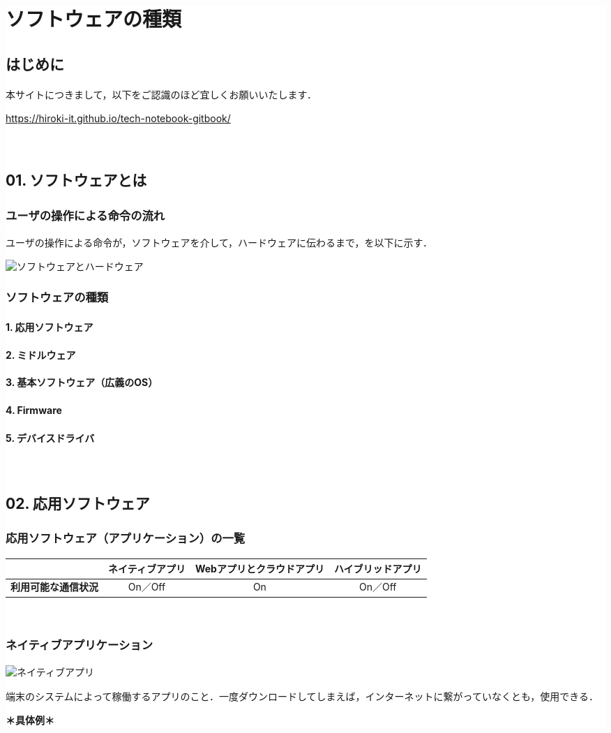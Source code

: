 # ソフトウェアの種類

## はじめに

本サイトにつきまして，以下をご認識のほど宜しくお願いいたします．

https://hiroki-it.github.io/tech-notebook-gitbook/

<br>

## 01. ソフトウェアとは

### ユーザの操作による命令の流れ

ユーザの操作による命令が，ソフトウェアを介して，ハードウェアに伝わるまで，を以下に示す．

![ソフトウェアとハードウェア](https://raw.githubusercontent.com/hiroki-it/tech-notebook/master/images/ソフトウェアとハードウェア.png)

### ソフトウェアの種類

#### 1. 応用ソフトウェア

#### 2. ミドルウェア

#### 3. 基本ソフトウェア（広義のOS）

#### 4. Firmware

#### 5. デバイスドライバ

<br>

## 02. 応用ソフトウェア

### 応用ソフトウェア（アプリケーション）の一覧

|                        | ネイティブアプリ | Webアプリとクラウドアプリ | ハイブリッドアプリ |
| :--------------------: | :--------------: | :-----------------------: | :----------------: |
| **利用可能な通信状況** |     On／Off      |            On             |      On／Off       |

<br>

### ネイティブアプリケーション

![ネイティブアプリ](https://raw.githubusercontent.com/hiroki-it/tech-notebook/master/images/ネイティブアプリ.png)

端末のシステムによって稼働するアプリのこと．一度ダウンロードしてしまえば，インターネットに繋がっていなくとも，使用できる．

**＊具体例＊**
